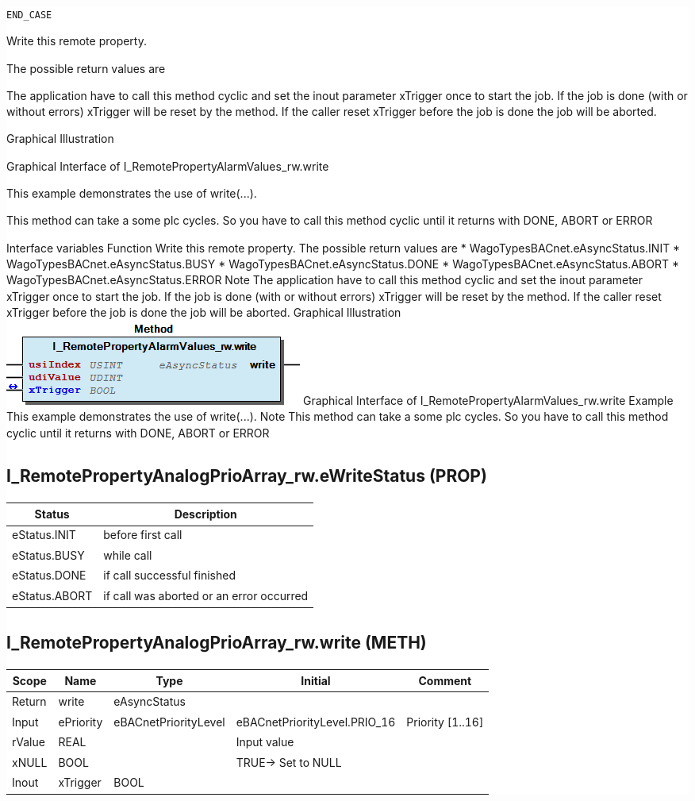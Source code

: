 ```
END_CASE
```

Write this remote property.

The possible return values are

The application have to call this method cyclic and set the inout parameter xTrigger once to start the job. If the job is done (with or without errors) xTrigger will be reset by the method. If the caller reset xTrigger before the job is done the job will be aborted.

Graphical Illustration

Graphical Interface of I_RemotePropertyAlarmValues_rw.write

This example demonstrates the use of write(...).

This method can take a some plc cycles. So you have to call this method cyclic until it returns with DONE, ABORT or ERROR

Interface variables Function Write this remote property. The possible return values are * WagoTypesBACnet.eAsyncStatus.INIT * WagoTypesBACnet.eAsyncStatus.BUSY * WagoTypesBACnet.eAsyncStatus.DONE * WagoTypesBACnet.eAsyncStatus.ABORT * WagoTypesBACnet.eAsyncStatus.ERROR Note The application have to call this method cyclic and set the inout parameter xTrigger once to start the job. If the job is done (with or without errors) xTrigger will be reset by the method. If the caller reset xTrigger before the job is done the job will be aborted. Graphical Illustration ![Image](images/wagotypesbacnet_b717bc40.png) Graphical Interface of I_RemotePropertyAlarmValues_rw.write Example This example demonstrates the use of write(...). Note This method can take a some plc cycles. So you have to call this method cyclic until it returns with DONE, ABORT or ERROR

## I_RemotePropertyAnalogPrioArray_rw.eWriteStatus (PROP)


| Status | Description |
| --- | --- |
| eStatus.INIT | before first call |
| eStatus.BUSY | while call |
| eStatus.DONE | if call successful finished |
| eStatus.ABORT | if call was aborted or an error occurred |

## I_RemotePropertyAnalogPrioArray_rw.write (METH)


| Scope | Name | Type | Initial | Comment |
| --- | --- | --- | --- | --- |
| Return | write | eAsyncStatus |  |  |
| Input | ePriority | eBACnetPriorityLevel | eBACnetPriorityLevel.PRIO_16 | Priority [1..16] |
| rValue | REAL |  | Input value |
| xNULL | BOOL |  | TRUE-> Set to NULL |
| Inout | xTrigger | BOOL |  |  |
